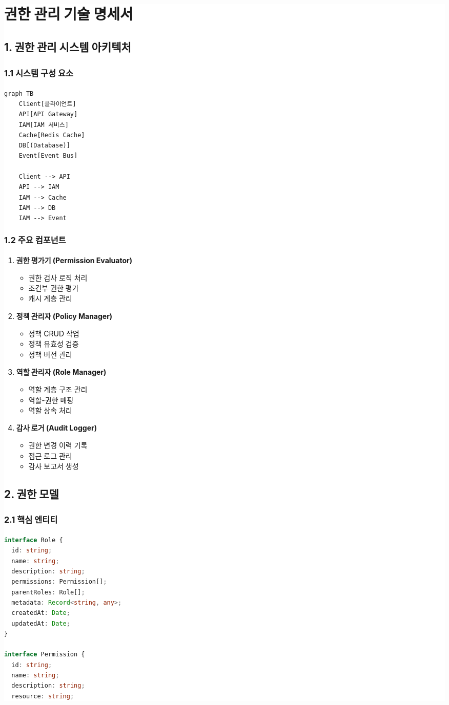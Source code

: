 # 권한 관리 기술 명세서

## 1. 권한 관리 시스템 아키텍처

### 1.1 시스템 구성 요소
```mermaid
graph TB
    Client[클라이언트]
    API[API Gateway]
    IAM[IAM 서비스]
    Cache[Redis Cache]
    DB[(Database)]
    Event[Event Bus]
    
    Client --> API
    API --> IAM
    IAM --> Cache
    IAM --> DB
    IAM --> Event
```

### 1.2 주요 컴포넌트
1. **권한 평가기 (Permission Evaluator)**
   - 권한 검사 로직 처리
   - 조건부 권한 평가
   - 캐시 계층 관리

2. **정책 관리자 (Policy Manager)**
   - 정책 CRUD 작업
   - 정책 유효성 검증
   - 정책 버전 관리

3. **역할 관리자 (Role Manager)**
   - 역할 계층 구조 관리
   - 역할-권한 매핑
   - 역할 상속 처리

4. **감사 로거 (Audit Logger)**
   - 권한 변경 이력 기록
   - 접근 로그 관리
   - 감사 보고서 생성

## 2. 권한 모델

### 2.1 핵심 엔티티
```typescript
interface Role {
  id: string;
  name: string;
  description: string;
  permissions: Permission[];
  parentRoles: Role[];
  metadata: Record<string, any>;
  createdAt: Date;
  updatedAt: Date;
}

interface Permission {
  id: string;
  name: string;
  description: string;
  resource: string;
```